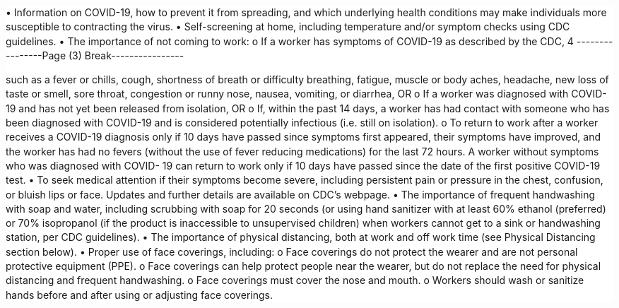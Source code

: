 • Information on COVID-19, how to prevent it from spreading, and which 
underlying health conditions may make individuals more susceptible to 
contracting the virus. 
• Self-screening at home, including temperature and/or symptom checks 
using CDC guidelines. 
• The importance of not coming to work: 
o If a worker has symptoms of COVID-19 as described by the CDC, 
4
----------------Page (3) Break----------------
 
  
     
 
  
  
  
  
 
 
    
 
  
 
 
  
   
   
  
   
   
  
   
  
   
  
  
   
 
 
   
   
  
   
                
   
such as a fever or chills, cough, shortness of breath or difficulty 
breathing, fatigue, muscle or body aches, headache, new loss of 
taste or smell, sore throat, congestion or runny nose, nausea, 
vomiting, or diarrhea, OR 
o If a worker was diagnosed with COVID-19 and has not yet been 
released from isolation, OR 
o If, within the past 14 days, a worker has had contact with someone 
who has been diagnosed with COVID-19 and is considered 
potentially infectious (i.e. still on isolation). 
o To return to work after a worker receives a COVID-19 diagnosis only 
if 10 days have passed since symptoms first appeared, their 
symptoms have improved, and the worker has had no fevers 
(without the use of fever reducing medications) for the last 72 
hours. A worker without symptoms who was diagnosed with COVID-
19 can return to work only if 10 days have passed since the date of 
the first positive COVID-19 test. 
• To seek medical attention if their symptoms become severe, including 
persistent pain or pressure in the chest, confusion, or bluish lips or face. 
Updates and further details are available on CDC’s webpage. 
• The importance of frequent handwashing with soap and water, 
including scrubbing with soap for 20 seconds (or using hand sanitizer 
with at least 60% ethanol (preferred) or 70% isopropanol (if the product 
is inaccessible to unsupervised children) when workers cannot get to a 
sink or handwashing station, per CDC guidelines). 
• The importance of physical distancing, both at work and off work time 
(see Physical Distancing section below). 
• Proper use of face coverings, including: 
o Face coverings do not protect the wearer and are not personal 
protective equipment (PPE). 
o Face coverings can help protect people near the wearer, but do 
not replace the need for physical distancing and frequent 
handwashing. 
o Face coverings must cover the nose and mouth. 
o Workers should wash or sanitize hands before and after using or 
adjusting face coverings. 